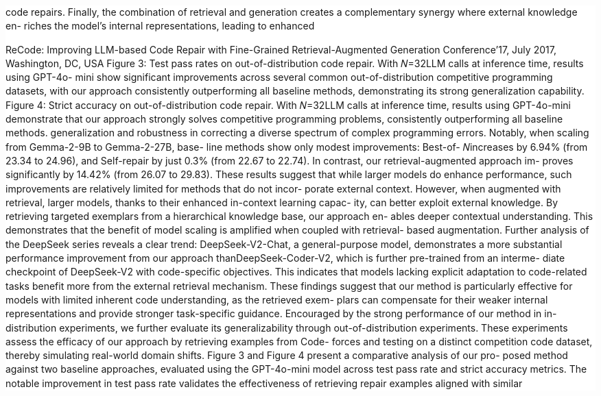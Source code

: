 code repairs. Finally, the combination of retrieval and generation
creates a complementary synergy where external knowledge en-
riches the model’s internal representations, leading to enhanced

ReCode: Improving LLM-based Code Repair with Fine-Grained Retrieval-Augmented Generation Conference’17, July 2017, Washington, DC, USA
Figure 3: Test pass rates on out-of-distribution code repair. With 𝑁=32LLM calls at inference time, results using GPT-4o-
mini show significant improvements across several common out-of-distribution competitive programming datasets, with our
approach consistently outperforming all baseline methods, demonstrating its strong generalization capability.
Figure 4: Strict accuracy on out-of-distribution code repair. With 𝑁=32LLM calls at inference time, results using GPT-4o-mini
demonstrate that our approach strongly solves competitive programming problems, consistently outperforming all baseline
methods.
generalization and robustness in correcting a diverse spectrum of
complex programming errors.
Notably, when scaling from Gemma-2-9B to Gemma-2-27B, base-
line methods show only modest improvements: Best-of- 𝑁increases
by 6.94% (from 23.34 to 24.96), and Self-repair by just 0.3% (from
22.67 to 22.74). In contrast, our retrieval-augmented approach im-
proves significantly by 14.42% (from 26.07 to 29.83). These results
suggest that while larger models do enhance performance, such
improvements are relatively limited for methods that do not incor-
porate external context. However, when augmented with retrieval,
larger models, thanks to their enhanced in-context learning capac-
ity, can better exploit external knowledge. By retrieving targeted
exemplars from a hierarchical knowledge base, our approach en-
ables deeper contextual understanding. This demonstrates that the
benefit of model scaling is amplified when coupled with retrieval-
based augmentation.
Further analysis of the DeepSeek series reveals a clear trend:
DeepSeek-V2-Chat, a general-purpose model, demonstrates a more
substantial performance improvement from our approach thanDeepSeek-Coder-V2, which is further pre-trained from an interme-
diate checkpoint of DeepSeek-V2 with code-specific objectives. This
indicates that models lacking explicit adaptation to code-related
tasks benefit more from the external retrieval mechanism. These
findings suggest that our method is particularly effective for models
with limited inherent code understanding, as the retrieved exem-
plars can compensate for their weaker internal representations and
provide stronger task-specific guidance.
Encouraged by the strong performance of our method in in-
distribution experiments, we further evaluate its generalizability
through out-of-distribution experiments. These experiments assess
the efficacy of our approach by retrieving examples from Code-
forces and testing on a distinct competition code dataset, thereby
simulating real-world domain shifts.
Figure 3 and Figure 4 present a comparative analysis of our pro-
posed method against two baseline approaches, evaluated using
the GPT-4o-mini model across test pass rate and strict accuracy
metrics. The notable improvement in test pass rate validates the
effectiveness of retrieving repair examples aligned with similar
